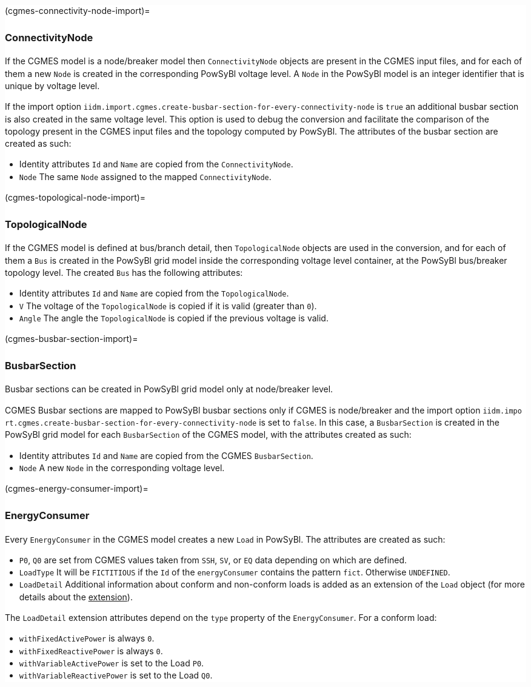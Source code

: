 (cgmes-connectivity-node-import)=
### ConnectivityNode

If the CGMES model is a node/breaker model then `ConnectivityNode` objects are present in the CGMES input files, and for each of them a new `Node` is created in the corresponding PowSyBl voltage level. A `Node` in the PowSyBl model is an integer identifier that is unique by voltage level.

If the import option `iidm.import.cgmes.create-busbar-section-for-every-connectivity-node` is `true` an additional busbar section is also created in the same voltage level. This option is used to debug the conversion and facilitate the comparison of the topology present in the CGMES input files and the topology computed by PowSyBl. The attributes of the busbar section are created as such:
- Identity attributes `Id` and `Name` are copied from the `ConnectivityNode`.
- `Node` The same `Node` assigned to the mapped `ConnectivityNode`.

(cgmes-topological-node-import)=
### TopologicalNode

If the CGMES model is defined at bus/branch detail, then `TopologicalNode` objects are used in the conversion, and for each of them a `Bus` is created in the PowSyBl grid model inside the corresponding voltage level container, at the PowSyBl bus/breaker topology level. The created `Bus` has the following attributes:
- Identity attributes `Id` and `Name` are copied from the `TopologicalNode`.
- `V` The voltage of the `TopologicalNode` is copied if it is valid (greater than `0`).
- `Angle` The angle the `TopologicalNode` is copied if the previous voltage is valid.

(cgmes-busbar-section-import)=
### BusbarSection

Busbar sections can be created in PowSyBl grid model only at node/breaker level.

CGMES Busbar sections are mapped to PowSyBl busbar sections only if CGMES is node/breaker and the import option `iidm.import.cgmes.create-busbar-section-for-every-connectivity-node` is set to `false`. In this case, a `BusbarSection` is created in the PowSyBl grid model for each `BusbarSection` of the CGMES model, with the attributes created as such:
- Identity attributes `Id` and `Name` are copied from the CGMES `BusbarSection`.
- `Node` A new `Node` in the corresponding voltage level.

(cgmes-energy-consumer-import)=
### EnergyConsumer

Every `EnergyConsumer` in the CGMES model creates a new `Load` in PowSyBl. The attributes are created as such:
- `P0`, `Q0` are set from CGMES values taken from `SSH`, `SV`, or `EQ` data depending on which are defined.
- `LoadType` It will be `FICTITIOUS` if the `Id` of the `energyConsumer` contains the pattern `fict`. Otherwise `UNDEFINED`.
- `LoadDetail` Additional information about conform and non-conform loads is added as an extension of the `Load` object (for more details about the [extension](../../grid_model/extensions.md#load-detail)).

The `LoadDetail` extension attributes depend on the `type` property of the `EnergyConsumer`. For a conform load:
- `withFixedActivePower` is always `0`.
- `withFixedReactivePower` is always `0`.
- `withVariableActivePower` is set to the Load `P0`.
- `withVariableReactivePower` is set to the Load `Q0`.
